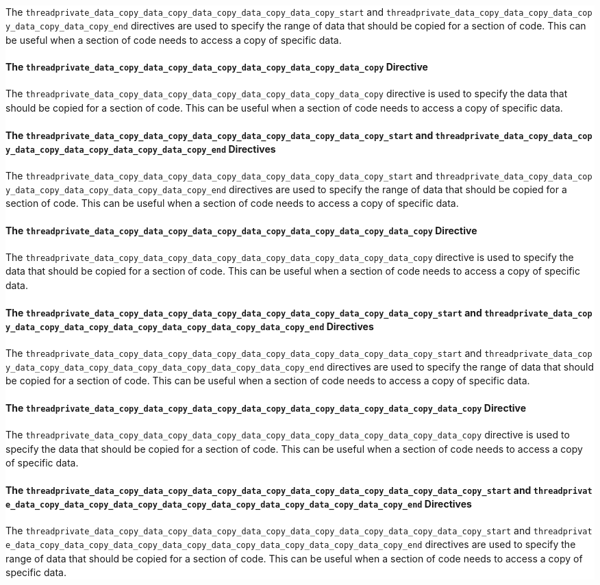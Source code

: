 The `threadprivate_data_copy_data_copy_data_copy_data_copy_data_copy_start` and `threadprivate_data_copy_data_copy_data_copy_data_copy_data_copy_end` directives are used to specify the range of data that should be copied for a section of code. This can be useful when a section of code needs to access a copy of specific data.

#### The `threadprivate_data_copy_data_copy_data_copy_data_copy_data_copy_data_copy` Directive

The `threadprivate_data_copy_data_copy_data_copy_data_copy_data_copy_data_copy` directive is used to specify the data that should be copied for a section of code. This can be useful when a section of code needs to access a copy of specific data.

#### The `threadprivate_data_copy_data_copy_data_copy_data_copy_data_copy_data_copy_start` and `threadprivate_data_copy_data_copy_data_copy_data_copy_data_copy_data_copy_end` Directives

The `threadprivate_data_copy_data_copy_data_copy_data_copy_data_copy_data_copy_start` and `threadprivate_data_copy_data_copy_data_copy_data_copy_data_copy_data_copy_end` directives are used to specify the range of data that should be copied for a section of code. This can be useful when a section of code needs to access a copy of specific data.

#### The `threadprivate_data_copy_data_copy_data_copy_data_copy_data_copy_data_copy_data_copy` Directive

The `threadprivate_data_copy_data_copy_data_copy_data_copy_data_copy_data_copy_data_copy` directive is used to specify the data that should be copied for a section of code. This can be useful when a section of code needs to access a copy of specific data.

#### The `threadprivate_data_copy_data_copy_data_copy_data_copy_data_copy_data_copy_data_copy_start` and `threadprivate_data_copy_data_copy_data_copy_data_copy_data_copy_data_copy_data_copy_end` Directives

The `threadprivate_data_copy_data_copy_data_copy_data_copy_data_copy_data_copy_data_copy_start` and `threadprivate_data_copy_data_copy_data_copy_data_copy_data_copy_data_copy_data_copy_end` directives are used to specify the range of data that should be copied for a section of code. This can be useful when a section of code needs to access a copy of specific data.

#### The `threadprivate_data_copy_data_copy_data_copy_data_copy_data_copy_data_copy_data_copy_data_copy` Directive

The `threadprivate_data_copy_data_copy_data_copy_data_copy_data_copy_data_copy_data_copy_data_copy` directive is used to specify the data that should be copied for a section of code. This can be useful when a section of code needs to access a copy of specific data.

#### The `threadprivate_data_copy_data_copy_data_copy_data_copy_data_copy_data_copy_data_copy_data_copy_start` and `threadprivate_data_copy_data_copy_data_copy_data_copy_data_copy_data_copy_data_copy_data_copy_end` Directives

The `threadprivate_data_copy_data_copy_data_copy_data_copy_data_copy_data_copy_data_copy_data_copy_start` and `threadprivate_data_copy_data_copy_data_copy_data_copy_data_copy_data_copy_data_copy_data_copy_end` directives are used to specify the range of data that should be copied for a section of code. This can be useful when a section of code needs to access a copy of specific data.
